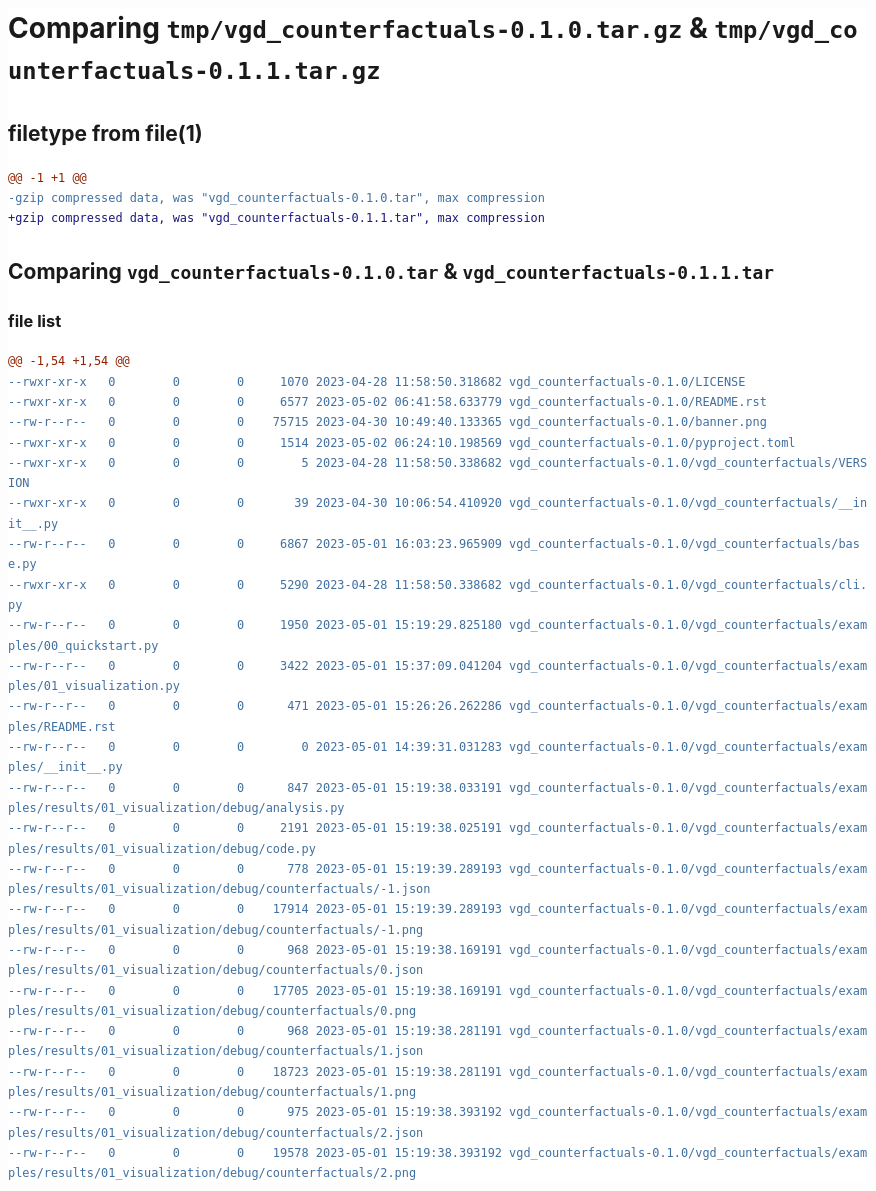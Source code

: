 # Comparing `tmp/vgd_counterfactuals-0.1.0.tar.gz` & `tmp/vgd_counterfactuals-0.1.1.tar.gz`

## filetype from file(1)

```diff
@@ -1 +1 @@
-gzip compressed data, was "vgd_counterfactuals-0.1.0.tar", max compression
+gzip compressed data, was "vgd_counterfactuals-0.1.1.tar", max compression
```

## Comparing `vgd_counterfactuals-0.1.0.tar` & `vgd_counterfactuals-0.1.1.tar`

### file list

```diff
@@ -1,54 +1,54 @@
--rwxr-xr-x   0        0        0     1070 2023-04-28 11:58:50.318682 vgd_counterfactuals-0.1.0/LICENSE
--rwxr-xr-x   0        0        0     6577 2023-05-02 06:41:58.633779 vgd_counterfactuals-0.1.0/README.rst
--rw-r--r--   0        0        0    75715 2023-04-30 10:49:40.133365 vgd_counterfactuals-0.1.0/banner.png
--rwxr-xr-x   0        0        0     1514 2023-05-02 06:24:10.198569 vgd_counterfactuals-0.1.0/pyproject.toml
--rwxr-xr-x   0        0        0        5 2023-04-28 11:58:50.338682 vgd_counterfactuals-0.1.0/vgd_counterfactuals/VERSION
--rwxr-xr-x   0        0        0       39 2023-04-30 10:06:54.410920 vgd_counterfactuals-0.1.0/vgd_counterfactuals/__init__.py
--rw-r--r--   0        0        0     6867 2023-05-01 16:03:23.965909 vgd_counterfactuals-0.1.0/vgd_counterfactuals/base.py
--rwxr-xr-x   0        0        0     5290 2023-04-28 11:58:50.338682 vgd_counterfactuals-0.1.0/vgd_counterfactuals/cli.py
--rw-r--r--   0        0        0     1950 2023-05-01 15:19:29.825180 vgd_counterfactuals-0.1.0/vgd_counterfactuals/examples/00_quickstart.py
--rw-r--r--   0        0        0     3422 2023-05-01 15:37:09.041204 vgd_counterfactuals-0.1.0/vgd_counterfactuals/examples/01_visualization.py
--rw-r--r--   0        0        0      471 2023-05-01 15:26:26.262286 vgd_counterfactuals-0.1.0/vgd_counterfactuals/examples/README.rst
--rw-r--r--   0        0        0        0 2023-05-01 14:39:31.031283 vgd_counterfactuals-0.1.0/vgd_counterfactuals/examples/__init__.py
--rw-r--r--   0        0        0      847 2023-05-01 15:19:38.033191 vgd_counterfactuals-0.1.0/vgd_counterfactuals/examples/results/01_visualization/debug/analysis.py
--rw-r--r--   0        0        0     2191 2023-05-01 15:19:38.025191 vgd_counterfactuals-0.1.0/vgd_counterfactuals/examples/results/01_visualization/debug/code.py
--rw-r--r--   0        0        0      778 2023-05-01 15:19:39.289193 vgd_counterfactuals-0.1.0/vgd_counterfactuals/examples/results/01_visualization/debug/counterfactuals/-1.json
--rw-r--r--   0        0        0    17914 2023-05-01 15:19:39.289193 vgd_counterfactuals-0.1.0/vgd_counterfactuals/examples/results/01_visualization/debug/counterfactuals/-1.png
--rw-r--r--   0        0        0      968 2023-05-01 15:19:38.169191 vgd_counterfactuals-0.1.0/vgd_counterfactuals/examples/results/01_visualization/debug/counterfactuals/0.json
--rw-r--r--   0        0        0    17705 2023-05-01 15:19:38.169191 vgd_counterfactuals-0.1.0/vgd_counterfactuals/examples/results/01_visualization/debug/counterfactuals/0.png
--rw-r--r--   0        0        0      968 2023-05-01 15:19:38.281191 vgd_counterfactuals-0.1.0/vgd_counterfactuals/examples/results/01_visualization/debug/counterfactuals/1.json
--rw-r--r--   0        0        0    18723 2023-05-01 15:19:38.281191 vgd_counterfactuals-0.1.0/vgd_counterfactuals/examples/results/01_visualization/debug/counterfactuals/1.png
--rw-r--r--   0        0        0      975 2023-05-01 15:19:38.393192 vgd_counterfactuals-0.1.0/vgd_counterfactuals/examples/results/01_visualization/debug/counterfactuals/2.json
--rw-r--r--   0        0        0    19578 2023-05-01 15:19:38.393192 vgd_counterfactuals-0.1.0/vgd_counterfactuals/examples/results/01_visualization/debug/counterfactuals/2.png
```